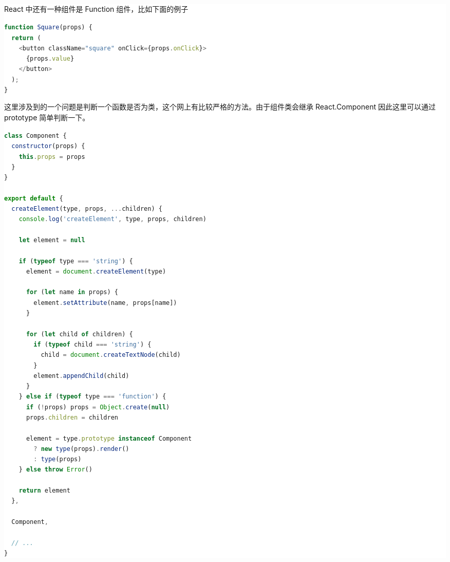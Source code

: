 React 中还有一种组件是 Function 组件，比如下面的例子

```js
function Square(props) {
  return (
    <button className="square" onClick={props.onClick}>
      {props.value}
    </button>
  );
}
```

这里涉及到的一个问题是判断一个函数是否为类，这个网上有比较严格的方法。由于组件类会继承 React.Component 因此这里可以通过 prototype 简单判断一下。

```js
class Component {
  constructor(props) {
    this.props = props
  }
}

export default {
  createElement(type, props, ...children) {
    console.log('createElement', type, props, children)

    let element = null

    if (typeof type === 'string') {
      element = document.createElement(type)

      for (let name in props) {
        element.setAttribute(name, props[name])
      }

      for (let child of children) {
        if (typeof child === 'string') {
          child = document.createTextNode(child)
        }
        element.appendChild(child)
      }
    } else if (typeof type === 'function') {
      if (!props) props = Object.create(null)
      props.children = children

      element = type.prototype instanceof Component
        ? new type(props).render()
        : type(props)
    } else throw Error()

    return element
  },

  Component,

  // ...
}
```
